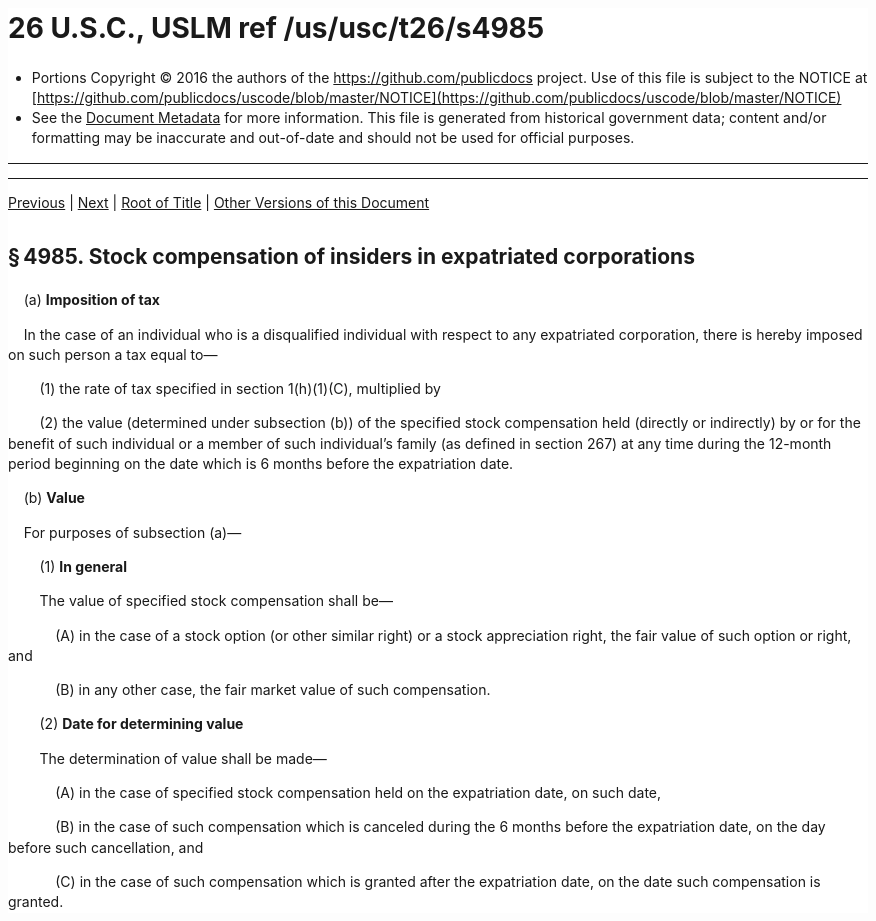 ---
---

# 26 U.S.C., USLM ref /us/usc/t26/s4985

* Portions Copyright © 2016 the authors of the https://github.com/publicdocs project.
  Use of this file is subject to the NOTICE at [https://github.com/publicdocs/uscode/blob/master/NOTICE](https://github.com/publicdocs/uscode/blob/master/NOTICE)
* See the [Document Metadata](././../../../../..//README.md) for more information.
  This file is generated from historical government data; content and/or formatting may be inaccurate and out-of-date and should not be used for official purposes.

----------
----------

[Previous](./../../../../..//us/usc/t26/stD/ch45/m__us_usc_t26_stD_ch45.md) | [Next](./../../../../..//us/usc/t26/stD/ch46/m__us_usc_t26_stD_ch46.md) | [Root of Title](./../../../../../) | [Other Versions of this Document](https://publicdocs.github.io/go/links?ns=uslm&ref=%2Fus%2Fusc%2Ft26%2Fs4985)

## § 4985. Stock compensation of insiders in expatriated corporations

    (a) __Imposition of tax__ 

    In the case of an individual who is a disqualified individual with respect to any expatriated corporation, there is hereby imposed on such person a tax equal to—

        (1) the rate of tax specified in section 1(h)(1)(C), multiplied by

        (2) the value (determined under subsection (b)) of the specified stock compensation held (directly or indirectly) by or for the benefit of such individual or a member of such individual’s family (as defined in section 267) at any time during the 12-month period beginning on the date which is 6 months before the expatriation date.

    (b) __Value__ 

    For purposes of subsection (a)—

        (1) __In general__ 

        The value of specified stock compensation shall be—

            (A) in the case of a stock option (or other similar right) or a stock appreciation right, the fair value of such option or right, and

            (B) in any other case, the fair market value of such compensation.

        (2) __Date for determining value__ 

        The determination of value shall be made—

            (A) in the case of specified stock compensation held on the expatriation date, on such date,

            (B) in the case of such compensation which is canceled during the 6 months before the expatriation date, on the day before such cancellation, and

            (C) in the case of such compensation which is granted after the expatriation date, on the date such compensation is granted.

